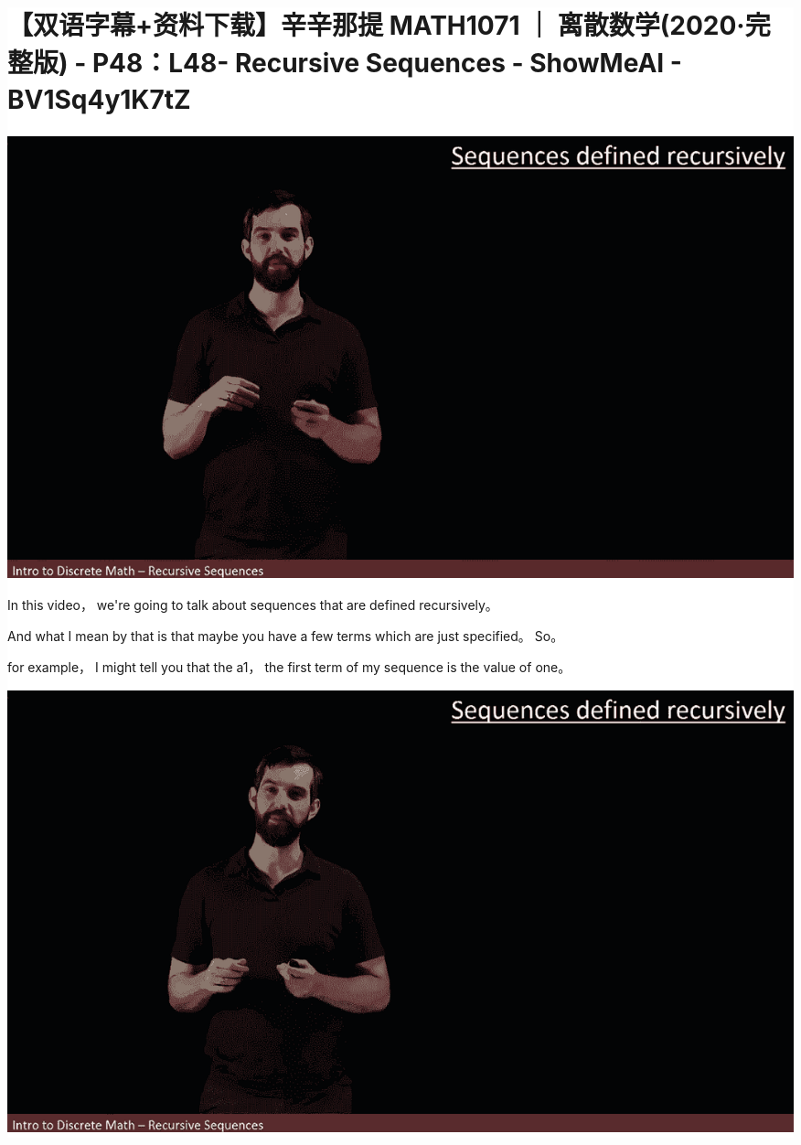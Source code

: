 # 【双语字幕+资料下载】辛辛那提 MATH1071 ｜ 离散数学(2020·完整版) - P48：L48- Recursive Sequences - ShowMeAI - BV1Sq4y1K7tZ

![](img/c4ca84d3b3314fc1ed7f5b04a0644349_0.png)

In this video， we're going to talk about sequences that are defined recursively。

 And what I mean by that is that maybe you have a few terms which are just specified。 So。

 for example， I might tell you that the a1， the first term of my sequence is the value of one。



![](img/c4ca84d3b3314fc1ed7f5b04a0644349_2.png)
